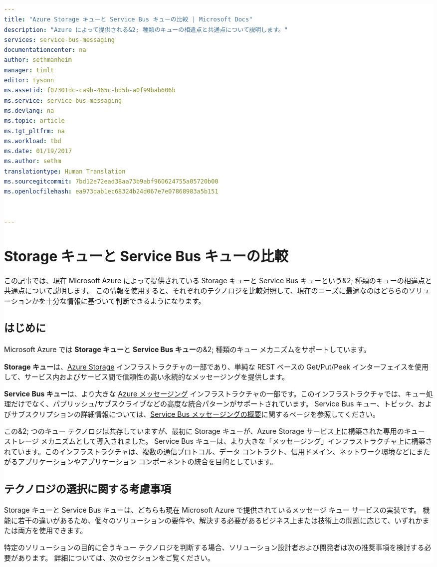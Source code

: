 ```yaml
---
title: "Azure Storage キューと Service Bus キューの比較 | Microsoft Docs"
description: "Azure によって提供される&2; 種類のキューの相違点と共通点について説明します。"
services: service-bus-messaging
documentationcenter: na
author: sethmanheim
manager: timlt
editor: tysonn
ms.assetid: f07301dc-ca9b-465c-bd5b-a0f99bab606b
ms.service: service-bus-messaging
ms.devlang: na
ms.topic: article
ms.tgt_pltfrm: na
ms.workload: tbd
ms.date: 01/19/2017
ms.author: sethm
translationtype: Human Translation
ms.sourcegitcommit: 7bd12e72ead38aa73b9abf960624755a05720b00
ms.openlocfilehash: ea973dab1ec68324b24d067e7e07868983a5b151


---
```

# <a name="storage-queues-and-service-bus-queues---compared-and-contrasted"></a>Storage キューと Service Bus キューの比較
この記事では、現在 Microsoft Azure によって提供されている Storage キューと Service Bus キューという&2; 種類のキューの相違点と共通点について説明します。 この情報を使用すると、それぞれのテクノロジを比較対照して、現在のニーズに最適なのはどちらのソリューションかを十分な情報に基づいて判断できるようになります。

## <a name="introduction"></a>はじめに
Microsoft Azure では **Storage キュー**と **Service Bus キュー**の&2; 種類のキュー メカニズムをサポートしています。

**Storage キュー**は、[Azure Storage](https://azure.microsoft.com/services/storage/) インフラストラクチャの一部であり、単純な REST ベースの Get/Put/Peek インターフェイスを使用して、サービス内およびサービス間で信頼性の高い永続的なメッセージングを提供します。

**Service Bus キュー**は、より大きな [Azure メッセージング](https://azure.microsoft.com/services/service-bus/) インフラストラクチャの一部です。このインフラストラクチャでは、キュー処理だけでなく、パブリッシュ/サブスクライブなどの高度な統合パターンがサポートされています。 Service Bus キュー、トピック、およびサブスクリプションの詳細情報については、[Service Bus メッセージングの概要](service-bus-messaging-overview.md)に関するページを参照してください。

この&2; つのキュー テクノロジは共存していますが、最初に Storage キューが、Azure Storage サービス上に構築された専用のキュー ストレージ メカニズムとして導入されました。 Service Bus キューは、より大きな「メッセージング」インフラストラクチャ上に構築されています。このインフラストラクチャは、複数の通信プロトコル、データ コントラクト、信用ドメイン、ネットワーク環境などにまたがるアプリケーションやアプリケーション コンポーネントの統合を目的としています。

## <a name="technology-selection-considerations"></a>テクノロジの選択に関する考慮事項
Storage キューと Service Bus キューは、どちらも現在 Microsoft Azure で提供されているメッセージ キュー サービスの実装です。 機能に若干の違いがあるため、個々のソリューションの要件や、解決する必要があるビジネス上または技術上の問題に応じて、いずれかまたは両方を使用できます。

特定のソリューションの目的に合うキュー テクノロジを判断する場合、ソリューション設計者および開発者は次の推奨事項を検討する必要があります。 詳細については、次のセクションをご覧ください。
